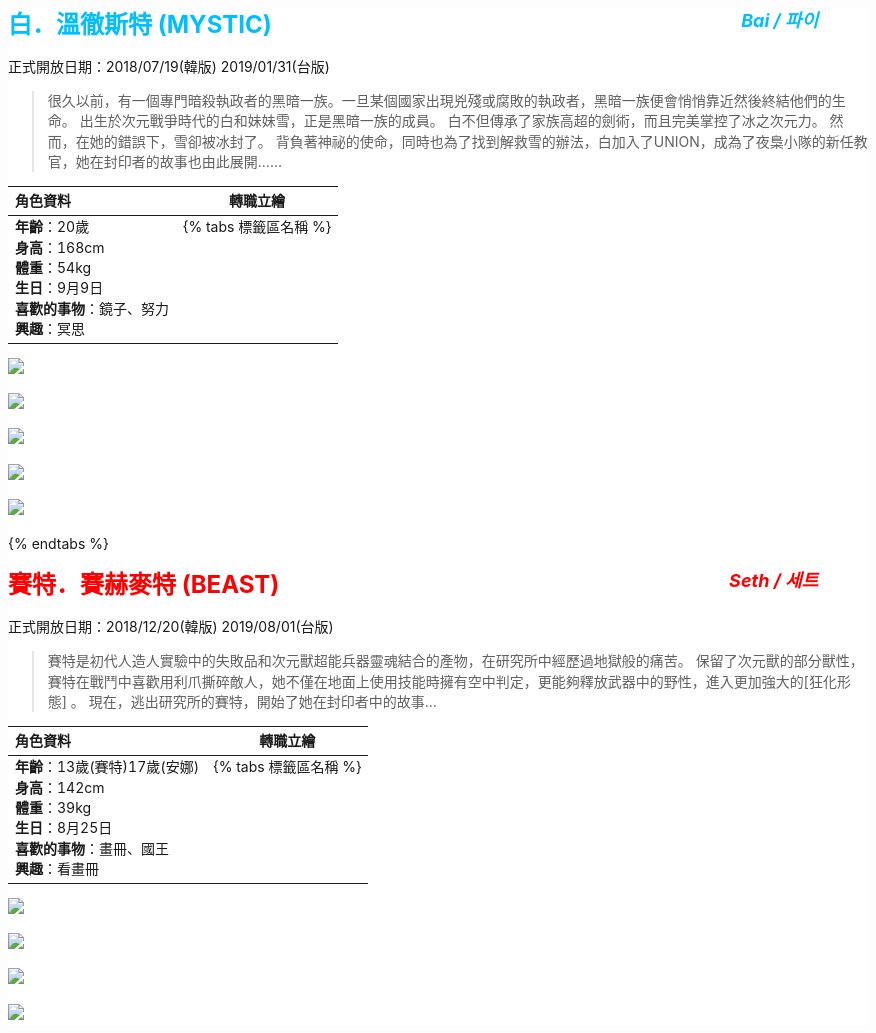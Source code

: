 

**<font size=5 color=#00BFFF>白．溫徹斯特 (MYSTIC)</font>**  **<font size=4 color=#00BFFF style="float: right; padding-right: 50px">_Bai / 파이_</font>**

正式開放日期：2018/07/19(韓版) 2019/01/31(台版)

> 很久以前，有一個專門暗殺執政者的黑暗一族。一旦某個國家出現兇殘或腐敗的執政者，黑暗一族便會悄悄靠近然後終結他們的生命。 出生於次元戰爭時代的白和妹妹雪，正是黑暗一族的成員。 白不但傳承了家族高超的劍術，而且完美掌控了冰之次元力。 然而，在她的錯誤下，雪卻被冰封了。 背負著神祕的使命，同時也為了找到解救雪的辦法，白加入了UNION，成為了夜梟小隊的新任教官，她在封印者的故事也由此展開……

|角色資料|轉職立繪
|:-|:-:
|**年齡**：20歲 <br> **身高**：168cm <br> **體重**：54kg <br> **生日**：9月9日 <br> **喜歡的事物**：鏡子、努力 <br> **興趣**：冥思 |{% tabs 標籤區名稱 %}

![](https://imgur.com/v4R34Nl.png)


![](https://imgur.com/9UYPESB.png)


![](https://imgur.com/zwwOJRO.png)


![](https://imgur.com/9iaczCh.png)


![](https://imgur.com/vjEC0rc.png)

{% endtabs %}





**<font size=5 color=#FF0000>賽特．賽赫麥特 (BEAST)</font>**  **<font size=4 color=#FF0000 style="float: right; padding-right: 50px">_Seth / 세트_</font>**

正式開放日期：2018/12/20(韓版) 2019/08/01(台版)

> 賽特是初代人造人實驗中的失敗品和次元獸超能兵器靈魂結合的產物，在研究所中經歷過地獄般的痛苦。 保留了次元獸的部分獸性，賽特在戰鬥中喜歡用利爪撕碎敵人，她不僅在地面上使用技能時擁有空中判定，更能夠釋放武器中的野性，進入更加強大的[狂化形態] 。 現在，逃出研究所的賽特，開始了她在封印者中的故事…

|角色資料|轉職立繪
|:-|:-:
|**年齡**：13歲(賽特)17歲(安娜) <br> **身高**：142cm <br> **體重**：39kg <br> **生日**：8月25日 <br> **喜歡的事物**：畫冊、國王 <br> **興趣**：看畫冊 |{% tabs 標籤區名稱 %}

![](https://imgur.com/bITrZvb.png)


![](https://imgur.com/sewViZY.png)


![](https://imgur.com/fjyQ37t.png)


![](https://imgur.com/IqtqqIn.png)
